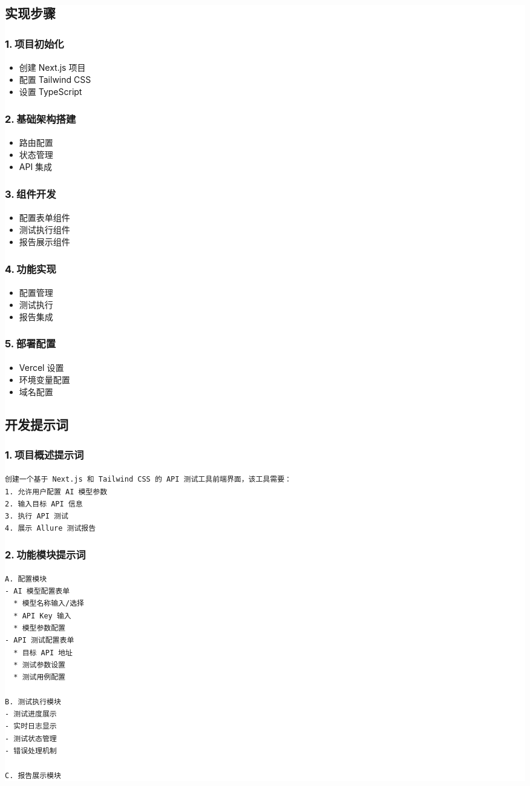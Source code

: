 ## 实现步骤

### 1. 项目初始化

- 创建 Next.js 项目
- 配置 Tailwind CSS
- 设置 TypeScript

### 2. 基础架构搭建

- 路由配置
- 状态管理
- API 集成

### 3. 组件开发

- 配置表单组件
- 测试执行组件
- 报告展示组件

### 4. 功能实现

- 配置管理
- 测试执行
- 报告集成

### 5. 部署配置

- Vercel 设置
- 环境变量配置
- 域名配置

## 开发提示词

### 1. 项目概述提示词

```
创建一个基于 Next.js 和 Tailwind CSS 的 API 测试工具前端界面，该工具需要：
1. 允许用户配置 AI 模型参数
2. 输入目标 API 信息
3. 执行 API 测试
4. 展示 Allure 测试报告
```

### 2. 功能模块提示词

```
A. 配置模块
- AI 模型配置表单
  * 模型名称输入/选择
  * API Key 输入
  * 模型参数配置
- API 测试配置表单
  * 目标 API 地址
  * 测试参数设置
  * 测试用例配置

B. 测试执行模块
- 测试进度展示
- 实时日志显示
- 测试状态管理
- 错误处理机制

C. 报告展示模块
```